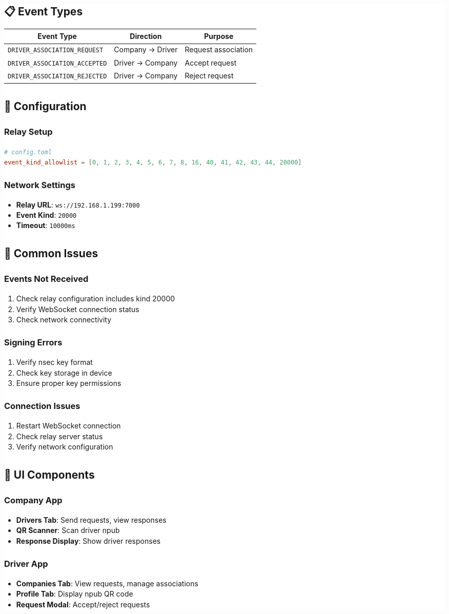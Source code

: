## 📋 Event Types

| Event Type | Direction | Purpose |
|------------|-----------|---------|
| `DRIVER_ASSOCIATION_REQUEST` | Company → Driver | Request association |
| `DRIVER_ASSOCIATION_ACCEPTED` | Driver → Company | Accept request |
| `DRIVER_ASSOCIATION_REJECTED` | Driver → Company | Reject request |

## 🔧 Configuration

### Relay Setup
```toml
# config.toml
event_kind_allowlist = [0, 1, 2, 3, 4, 5, 6, 7, 8, 16, 40, 41, 42, 43, 44, 20000]
```

### Network Settings
- **Relay URL**: `ws://192.168.1.199:7000`
- **Event Kind**: `20000`
- **Timeout**: `10000ms`

## 🐛 Common Issues

### Events Not Received
1. Check relay configuration includes kind 20000
2. Verify WebSocket connection status
3. Check network connectivity

### Signing Errors
1. Verify nsec key format
2. Check key storage in device
3. Ensure proper key permissions

### Connection Issues
1. Restart WebSocket connection
2. Check relay server status
3. Verify network configuration

## 📱 UI Components

### Company App
- **Drivers Tab**: Send requests, view responses
- **QR Scanner**: Scan driver npub
- **Response Display**: Show driver responses

### Driver App
- **Companies Tab**: View requests, manage associations
- **Profile Tab**: Display npub QR code
- **Request Modal**: Accept/reject requests
